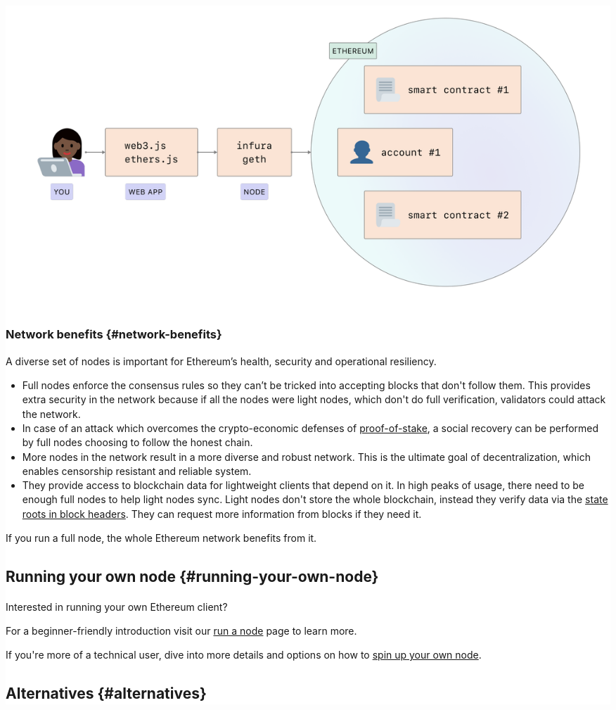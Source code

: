 ![How you access Ethereum via your application and nodes](./nodes.png)

### Network benefits {#network-benefits}

A diverse set of nodes is important for Ethereum’s health, security and operational resiliency.

- Full nodes enforce the consensus rules so they can’t be tricked into accepting blocks that don't follow them. This provides extra security in the network because if all the nodes were light nodes, which don't do full verification, validators could attack the network. 
- In case of an attack which overcomes the crypto-economic defenses of [proof-of-stake](/developers/docs/consensus-mechanisms/pos/#what-is-pos), a social recovery can be performed by full nodes choosing to follow the honest chain.
- More nodes in the network result in a more diverse and robust network. This is the ultimate goal of decentralization, which enables censorship resistant and reliable system.
- They provide access to blockchain data for lightweight clients that depend on it. In high peaks of usage, there need to be enough full nodes to help light nodes sync. Light nodes don't store the whole blockchain, instead they verify data via the [state roots in block headers](/developers/docs/blocks/#block-anatomy). They can request more information from blocks if they need it.

If you run a full node, the whole Ethereum network benefits from it.

## Running your own node {#running-your-own-node}

Interested in running your own Ethereum client?

For a beginner-friendly introduction visit our [run a node](/run-a-node) page to learn more.

If you're more of a technical user, dive into more details and options on how to [spin up your own node](/developers/docs/nodes-and-clients/run-a-node/).


## Alternatives {#alternatives}
